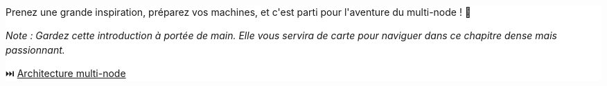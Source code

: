 
Prenez une grande inspiration, préparez vos machines, et c'est parti pour l'aventure du multi-node ! 🚀

*Note : Gardez cette introduction à portée de main. Elle vous servira de carte pour naviguer dans ce chapitre dense mais passionnant.*

⏭️ [Architecture multi-node](/21-multi-node-et-haute-disponibilite/01-architecture-multi-node.md)
